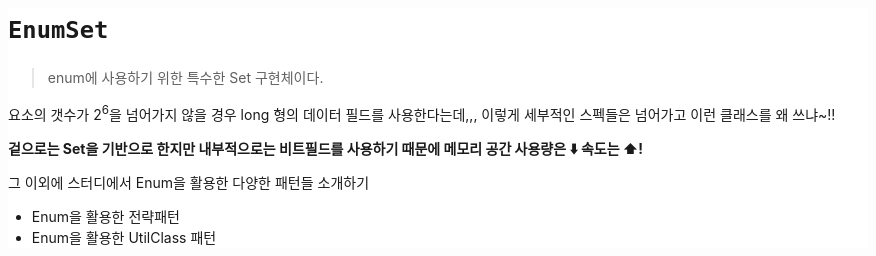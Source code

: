 
# `EnumSet`

> enum에 사용하기 위한 특수한 Set 구현체이다. 

요소의 갯수가 2<sup>6</sup>을 넘어가지 않을 경우 long 형의 데이터 필드를 사용한다는데,,, 이렇게 세부적인 스펙들은 넘어가고 이런 클래스를 왜 쓰냐~!!

**겉으로는 Set을 기반으로 한지만 내부적으로는 비트필드를 사용하기 때문에 메모리 공간 사용량은 ⬇️ 속도는 ⬆️!**



그 이외에 스터디에서 Enum을 활용한 다양한 패턴들 소개하기
* Enum을 활용한 전략패턴
* Enum을 활용한 UtilClass 패턴







